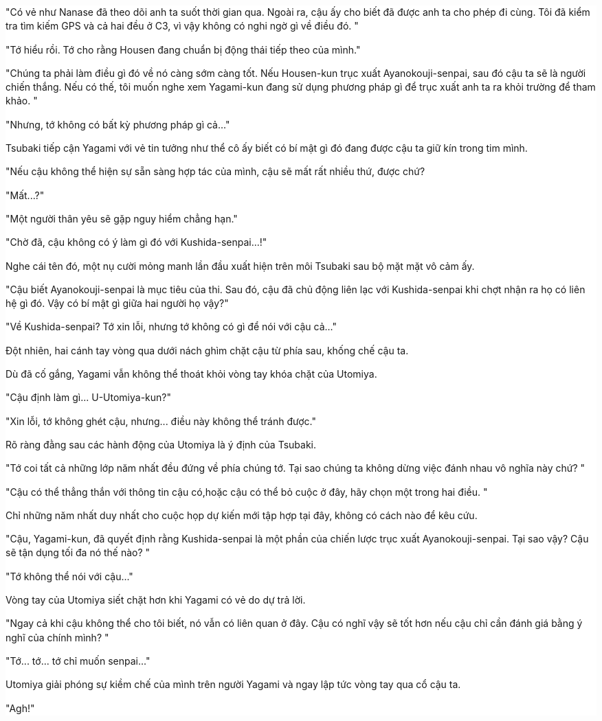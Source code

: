 "Có vẻ như Nanase đã theo dõi anh ta suốt thời gian qua. Ngoài ra, cậu ấy cho biết đã được anh ta cho phép đi cùng. Tôi đã kiểm tra tìm kiếm GPS và cả hai đều ở C3, vì vậy không có nghi ngờ gì về điều đó. "

\"Tớ hiểu rồi. Tớ cho rằng Housen đang chuẩn bị động thái tiếp theo của mình.\"

"Chúng ta phải làm điều gì đó về nó càng sớm càng tốt. Nếu Housen-kun trục xuất Ayanokouji-senpai, sau đó cậu ta sẽ là người chiến thắng. Nếu có thế, tôi muốn nghe xem Yagami-kun đang sử dụng phương pháp gì để trục xuất anh ta ra khỏi trường để tham khảo. "

"Nhưng, tớ không có bất kỳ phương pháp gì cả..."

Tsubaki tiếp cận Yagami với vẻ tin tưởng như thể cô ấy biết có bí mật gì đó đang được cậu ta giữ kín trong tim mình.

"Nếu cậu không thể hiện sự sẵn sàng hợp tác của mình, cậu sẽ mất rất nhiều thứ, được chứ?

\"Mất...?\"

\"Một người thân yêu sẽ gặp nguy hiểm chẳng hạn.\"

"Chờ đã, cậu không có ý làm gì đó với Kushida-senpai...!"

Nghe cái tên đó, một nụ cười mỏng manh lần đầu xuất hiện trên môi Tsubaki sau bộ mặt mặt vô cảm ấy.

"Cậu biết Ayanokouji-senpai là mục tiêu của thi. Sau đó, cậu đã chủ động liên lạc với Kushida-senpai khi chợt nhận ra họ có liên hệ gì đó. Vậy có bí mật gì giữa hai người họ vậy?"

"Về Kushida-senpai? Tớ xin lỗi, nhưng tớ không có gì để nói với cậu cả...\"

Đột nhiên, hai cánh tay vòng qua dưới nách ghìm chặt cậu từ phía sau, khống chế cậu ta.

Dù đã cố gắng, Yagami vẫn không thể thoát khỏi vòng tay khóa chặt của Utomiya.

"Cậu định làm gì... U-Utomiya-kun?"

"Xin lỗi, tớ không ghét cậu, nhưng... điều này không thể tránh được."

Rõ ràng đằng sau các hành động của Utomiya là ý định của Tsubaki.

"Tớ coi tất cả những lớp năm nhất đều đứng về phía chúng tớ. Tại sao chúng ta không dừng việc đánh nhau vô nghĩa này chứ? "

"Cậu có thể thẳng thắn với thông tin cậu có,hoặc cậu có thể bỏ cuộc ở đây, hãy chọn một trong hai điều. "

Chỉ những năm nhất duy nhất cho cuộc họp dự kiến mới tập hợp tại đây, không có cách nào để kêu cứu.

"Cậu, Yagami-kun, đã quyết định rằng Kushida-senpai là một phần của chiến lược trục xuất Ayanokouji-senpai. Tại sao vậy? Cậu sẽ tận dụng tối đa nó thế nào? \"

"Tớ không thể nói với cậu..."

Vòng tay của Utomiya siết chặt hơn khi Yagami có vẻ do dự trả lời.

"Ngay cả khi cậu không thể cho tôi biết, nó vẫn có liên quan ở đây. Cậu có nghĩ vậy sẽ tốt hơn nếu cậu chỉ cần đánh giá bằng ý nghĩ của chính mình? \"

"Tớ... tớ... tớ chỉ muốn senpai..."

Utomiya giải phóng sự kiềm chế của mình trên người Yagami và ngay lập tức vòng tay qua cổ cậu ta.

\"Agh!\"
